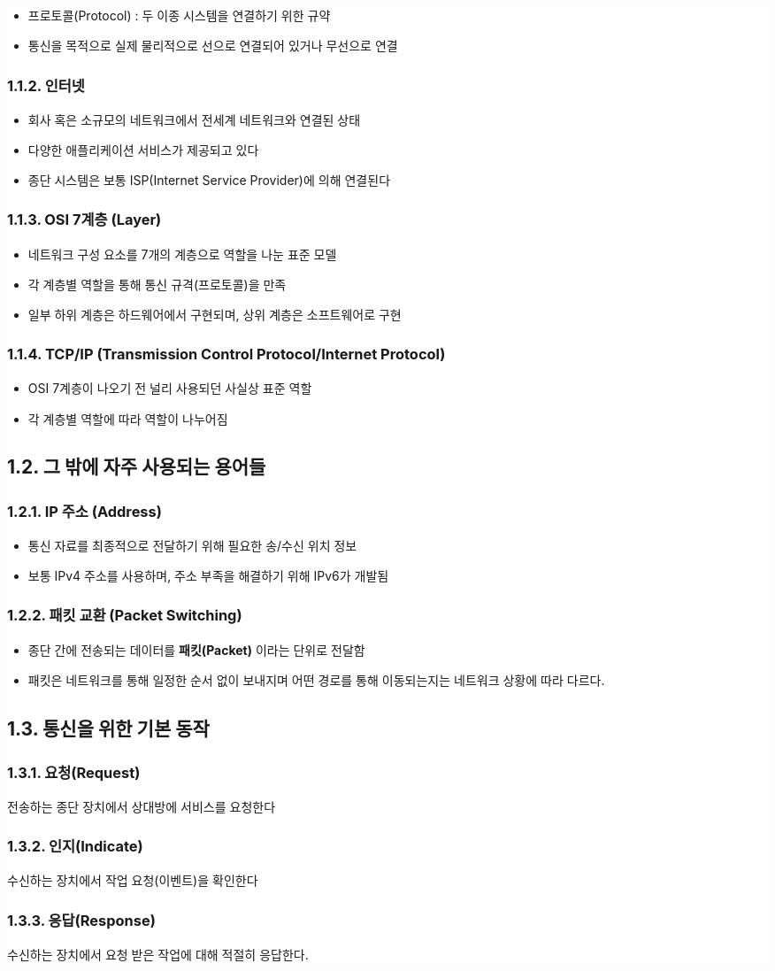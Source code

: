 - 프로토콜(Protocol) : 두 이종 시스템을 연결하기 위한 규약

- 통신을 목적으로 실제 물리적으로 선으로 연결되어 있거나 무선으로 연결

### 1.1.2. 인터넷

- 회사 혹은 소규모의 네트워크에서 전세계 네트워크와 연결된 상태

- 다양한 애플리케이션 서비스가 제공되고 있다

- 종단 시스템은 보통 ISP(Internet Service Provider)에 의해 연결된다

### 1.1.3. OSI 7계층 (Layer)

- 네트워크 구성 요소를 7개의 계층으로 역할을 나눈 표준 모델

- 각 계층별 역할을 통해 통신 규격(프로토콜)을 만족

- 일부 하위 계층은 하드웨어에서 구현되며, 상위 계층은 소프트웨어로 구현

### 1.1.4. TCP/IP (Transmission Control Protocol/Internet Protocol)

- OSI 7계층이 나오기 전 널리 사용되던 사실상 표준 역할

- 각 계층별 역할에 따라 역할이 나누어짐

## 1.2. 그 밖에 자주 사용되는 용어들

### 1.2.1. IP 주소 (Address)

- 통신 자료를 최종적으로 전달하기 위해 필요한 송/수신 위치 정보

- 보통 IPv4 주소를 사용하며, 주소 부족을 해결하기 위해 IPv6가 개발됨

### 1.2.2. 패킷 교환 (Packet Switching)

- 종단 간에 전송되는 데이터를 **패킷(Packet)** 이라는 단위로 전달함

- 패킷은 네트워크를 통해 일정한 순서 없이 보내지며 어떤 경로를 통해 이동되는지는 네트워크 상황에 따라 다르다.

## 1.3. 통신을 위한 기본 동작

### 1.3.1. 요청(Request)

전송하는 종단 장치에서 상대방에 서비스를 요청한다

### 1.3.2. 인지(Indicate)

수신하는 장치에서 작업 요청(이벤트)을 확인한다

### 1.3.3. 응답(Response)

수신하는 장치에서 요청 받은 작업에 대해 적절히 응답한다.
